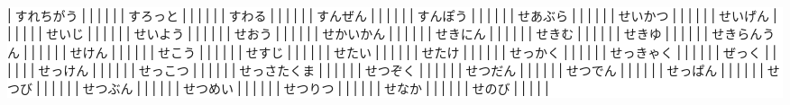 | すれちがう |  |  |  |  |
| すろっと |  |  |  |  |
| すわる |  |  |  |  |
| すんぜん |  |  |  |  |
| すんぽう |  |  |  |  |
| せあぶら |  |  |  |  |
| せいかつ |  |  |  |  |
| せいげん |  |  |  |  |
| せいじ |  |  |  |  |
| せいよう |  |  |  |  |
| せおう |  |  |  |  |
| せかいかん |  |  |  |  |
| せきにん |  |  |  |  |
| せきむ |  |  |  |  |
| せきゆ |  |  |  |  |
| せきらんうん |  |  |  |  |
| せけん |  |  |  |  |
| せこう |  |  |  |  |
| せすじ |  |  |  |  |
| せたい |  |  |  |  |
| せたけ |  |  |  |  |
| せっかく |  |  |  |  |
| せっきゃく |  |  |  |  |
| ぜっく |  |  |  |  |
| せっけん |  |  |  |  |
| せっこつ |  |  |  |  |
| せっさたくま |  |  |  |  |
| せつぞく |  |  |  |  |
| せつだん |  |  |  |  |
| せつでん |  |  |  |  |
| せっぱん |  |  |  |  |
| せつび |  |  |  |  |
| せつぶん |  |  |  |  |
| せつめい |  |  |  |  |
| せつりつ |  |  |  |  |
| せなか |  |  |  |  |
| せのび |  |  |  |  |